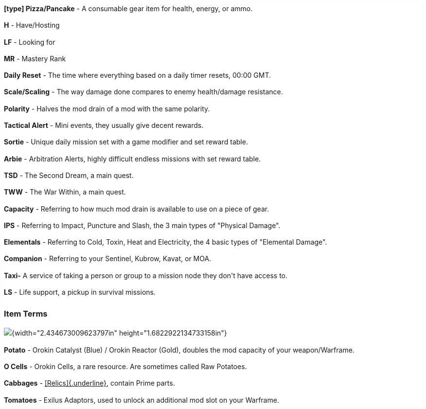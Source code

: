 **\[type\] Pizza/Pancake** - A consumable gear item for health, energy,
or ammo.

**H** - Have/Hosting

**LF** - Looking for

**MR** - Mastery Rank

**Daily Reset** - The time where everything based on a daily timer
resets, 00:00 GMT.

**Scale/Scaling** - The way damage done compares to enemy health/damage
resistance.

**Polarity** - Halves the mod drain of a mod with the same polarity.

**Tactical Alert** - Mini events, they usually give decent rewards.

**Sortie** - Unique daily mission set with a game modifier and set
reward table.

**Arbie** - Arbitration Alerts, highly difficult endless missions with
set reward table.

**TSD** - The Second Dream, a main quest.

**TWW** - The War Within, a main quest.

**Capacity** - Referring to how much mod drain is available to use on a
piece of gear.

**IPS** - Referring to Impact, Puncture and Slash, the 3 main types of
"Physical Damage".

**Elementals** - Referring to Cold, Toxin, Heat and Electricity, the 4
basic types of "Elemental Damage".

**Companion** - Referring to your Sentinel, Kubrow, Kavat, or MOA.

**Taxi-** A service of taking a person or group to a mission node they
don't have access to.

**LS** - Life support, a pickup in survival missions.

### **Item** Terms

![](media/image10.png){width="2.434673009623797in"
height="1.6822922134733158in"}

**Potato** - Orokin Catalyst (Blue) / Orokin Reactor (Gold), doubles the
mod capacity of your weapon/Warframe.

**O Cells** - Orokin Cells, a rare resource. Are sometimes called Raw
Potatoes.

**Cabbages** - [[Relics]{.underline}](#void-relics), contain Prime
parts.

**Tomatoes** - Exilus Adaptors, used to unlock an additional mod slot on
your Warframe.
